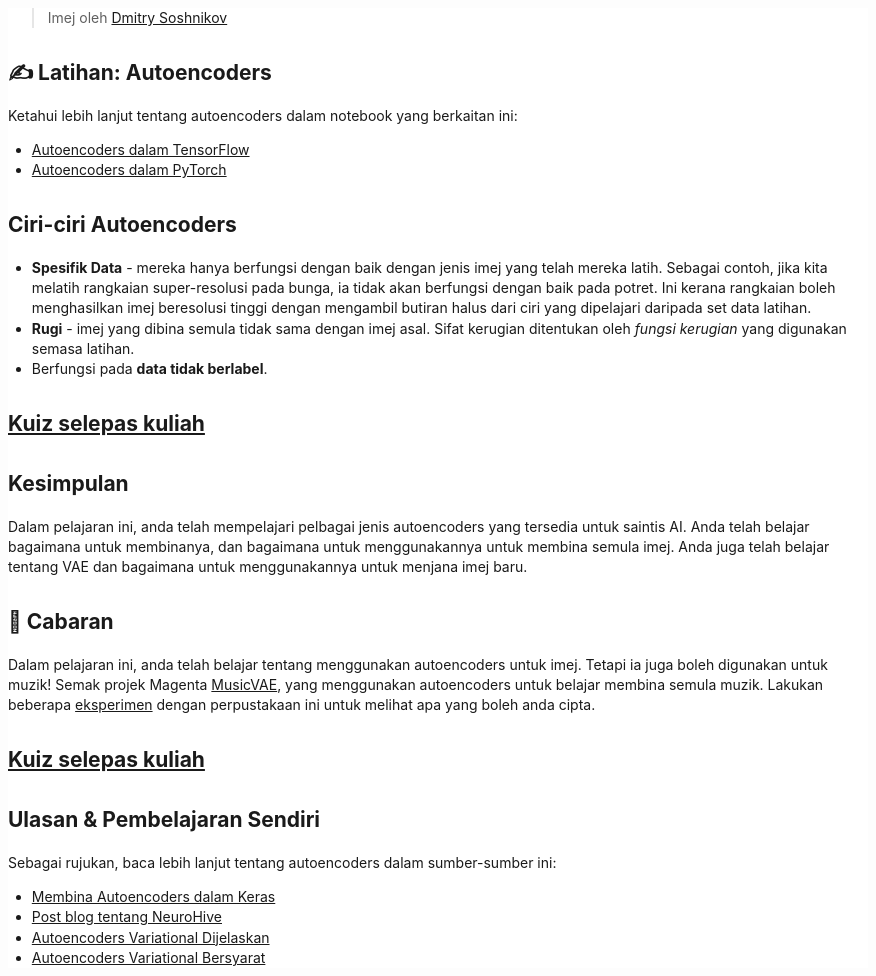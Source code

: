 > Imej oleh [Dmitry Soshnikov](http://soshnikov.com)

## ✍️ Latihan: Autoencoders

Ketahui lebih lanjut tentang autoencoders dalam notebook yang berkaitan ini:

* [Autoencoders dalam TensorFlow](../../../../../lessons/4-ComputerVision/09-Autoencoders/AutoencodersTF.ipynb)
* [Autoencoders dalam PyTorch](../../../../../lessons/4-ComputerVision/09-Autoencoders/AutoEncodersPyTorch.ipynb)

## Ciri-ciri Autoencoders

* **Spesifik Data** - mereka hanya berfungsi dengan baik dengan jenis imej yang telah mereka latih. Sebagai contoh, jika kita melatih rangkaian super-resolusi pada bunga, ia tidak akan berfungsi dengan baik pada potret. Ini kerana rangkaian boleh menghasilkan imej beresolusi tinggi dengan mengambil butiran halus dari ciri yang dipelajari daripada set data latihan.
* **Rugi** - imej yang dibina semula tidak sama dengan imej asal. Sifat kerugian ditentukan oleh *fungsi kerugian* yang digunakan semasa latihan.
* Berfungsi pada **data tidak berlabel**.

## [Kuiz selepas kuliah](https://red-field-0a6ddfd03.1.azurestaticapps.net/quiz/209)

## Kesimpulan

Dalam pelajaran ini, anda telah mempelajari pelbagai jenis autoencoders yang tersedia untuk saintis AI. Anda telah belajar bagaimana untuk membinanya, dan bagaimana untuk menggunakannya untuk membina semula imej. Anda juga telah belajar tentang VAE dan bagaimana untuk menggunakannya untuk menjana imej baru.

## 🚀 Cabaran

Dalam pelajaran ini, anda telah belajar tentang menggunakan autoencoders untuk imej. Tetapi ia juga boleh digunakan untuk muzik! Semak projek Magenta [MusicVAE](https://magenta.tensorflow.org/music-vae), yang menggunakan autoencoders untuk belajar membina semula muzik. Lakukan beberapa [eksperimen](https://colab.research.google.com/github/magenta/magenta-demos/blob/master/colab-notebooks/Multitrack_MusicVAE.ipynb) dengan perpustakaan ini untuk melihat apa yang boleh anda cipta.

## [Kuiz selepas kuliah](https://red-field-0a6ddfd03.1.azurestaticapps.net/quiz/208)

## Ulasan & Pembelajaran Sendiri

Sebagai rujukan, baca lebih lanjut tentang autoencoders dalam sumber-sumber ini:

* [Membina Autoencoders dalam Keras](https://blog.keras.io/building-autoencoders-in-keras.html)
* [Post blog tentang NeuroHive](https://neurohive.io/ru/osnovy-data-science/variacionnyj-avtojenkoder-vae/)
* [Autoencoders Variational Dijelaskan](https://kvfrans.com/variational-autoencoders-explained/)
* [Autoencoders Variational Bersyarat](https://ijdykeman.github.io/ml/2016/12/21/cvae.html)
